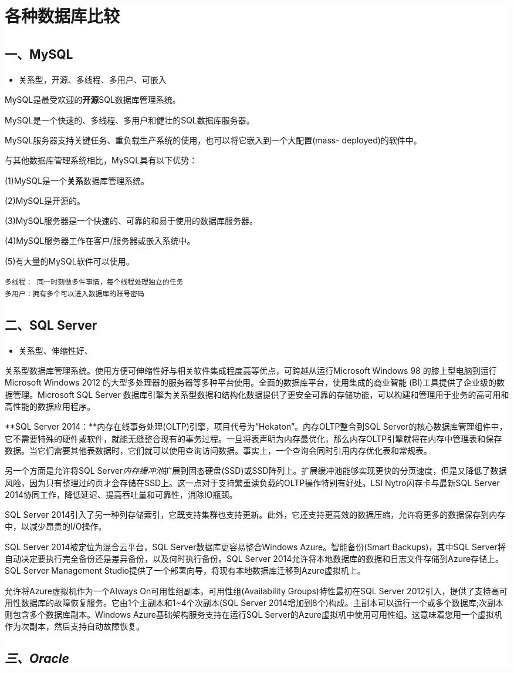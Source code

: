 # 各种数据库比较

## 一、MySQL

- 关系型，开源、多线程、多用户、可嵌入

MySQL是最受欢迎的**开源**SQL数据库管理系统。

MySQL是一个快速的、多线程、多用户和健壮的SQL数据库服务器。

MySQL服务器支持关键任务、重负载生产系统的使用，也可以将它嵌入到一个大配置(mass- deployed)的软件中。

与其他数据库管理系统相比，MySQL具有以下优势：

(1)MySQL是一个**关系**数据库管理系统。

(2)MySQL是开源的。

(3)MySQL服务器是一个快速的、可靠的和易于使用的数据库服务器。

(4)MySQL服务器工作在客户/服务器或嵌入系统中。

(5)有大量的MySQL软件可以使用。

```
多线程： 同一时刻做多件事情，每个线程处理独立的任务
多用户：拥有多个可以进入数据库的账号密码
```

## 二、SQL Server

- 关系型、伸缩性好、

关系型数据库管理系统。使用方便可伸缩性好与相关软件集成程度高等优点，可跨越从运行Microsoft Windows 98 的膝上型电脑到运行Microsoft Windows 2012 的大型多处理器的服务器等多种平台使用。全面的数据库平台，使用集成的商业智能 (BI)工具提供了企业级的数据管理。Microsoft SQL Server 数据库引擎为关系型数据和结构化数据提供了更安全可靠的存储功能，可以构建和管理用于业务的高可用和高性能的数据应用程序。



**SQL Server 2014：**内存在线事务处理(OLTP)引擎，项目代号为“Hekaton”。内存OLTP整合到SQL Server的核心数据库管理组件中，它不需要特殊的硬件或软件，就能无缝整合现有的事务过程。一旦将表声明为内存最优化，那么内存OLTP引擎就将在内存中管理表和保存数据。当它们需要其他表数据时，它们就可以使用查询访问数据。事实上，一个查询会同时引用内存优化表和常规表。

另一个方面是允许将SQL Server*内存缓冲池*扩展到固态硬盘(SSD)或SSD阵列上。扩展缓冲池能够实现更快的分页速度，但是又降低了数据风险，因为只有整理过的页才会存储在SSD上。这一点对于支持繁重读负载的OLTP操作特别有好处。LSI Nytro闪存卡与最新SQL Server 2014协同工作，降低延迟、提高吞吐量和可靠性，消除IO瓶颈。

SQL Server 2014引入了另一种列存储索引，它既支持集群也支持更新。此外，它还支持更高效的数据压缩，允许将更多的数据保存到内存中，以减少昂贵的I/O操作。

SQL Server 2014被定位为混合云平台，SQL Server数据库更容易整合Windows Azure。智能备份(Smart Backups)，其中SQL Server将自动决定要执行完全备份还是差异备份，以及何时执行备份。SQL Server 2014允许将本地数据库的数据和日志文件存储到Azure存储上。SQL Server Management Studio提供了一个部署向导，将现有本地数据库迁移到Azure虚拟机上。

允许将Azure虚拟机作为一个Always On可用性组副本。可用性组(Availability Groups)特性最初在SQL Server 2012引入，提供了支持高可用性数据库的故障恢复服务。它由1个主副本和1~4个次副本(SQL Server 2014增加到8个)构成。主副本可以运行一个或多个数据库;次副本则包含多个数据库副本。Windows Azure基础架构服务支持在运行SQL Server的Azure虚拟机中使用可用性组。这意味着您用一个虚拟机作为次副本，然后支持自动故障恢复。



## ***三、Oracle***
